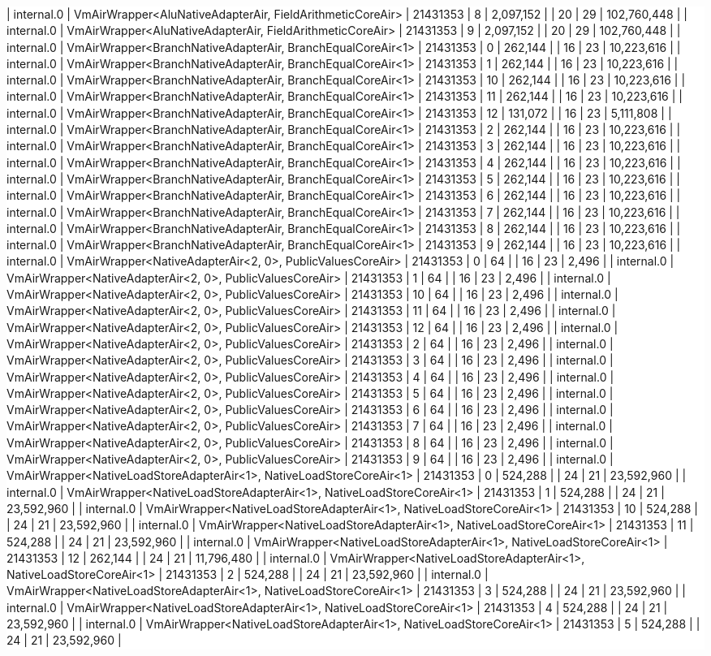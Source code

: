 | internal.0 | VmAirWrapper<AluNativeAdapterAir, FieldArithmeticCoreAir> | 21431353 | 8 | 2,097,152 |  | 20 | 29 | 102,760,448 | 
| internal.0 | VmAirWrapper<AluNativeAdapterAir, FieldArithmeticCoreAir> | 21431353 | 9 | 2,097,152 |  | 20 | 29 | 102,760,448 | 
| internal.0 | VmAirWrapper<BranchNativeAdapterAir, BranchEqualCoreAir<1> | 21431353 | 0 | 262,144 |  | 16 | 23 | 10,223,616 | 
| internal.0 | VmAirWrapper<BranchNativeAdapterAir, BranchEqualCoreAir<1> | 21431353 | 1 | 262,144 |  | 16 | 23 | 10,223,616 | 
| internal.0 | VmAirWrapper<BranchNativeAdapterAir, BranchEqualCoreAir<1> | 21431353 | 10 | 262,144 |  | 16 | 23 | 10,223,616 | 
| internal.0 | VmAirWrapper<BranchNativeAdapterAir, BranchEqualCoreAir<1> | 21431353 | 11 | 262,144 |  | 16 | 23 | 10,223,616 | 
| internal.0 | VmAirWrapper<BranchNativeAdapterAir, BranchEqualCoreAir<1> | 21431353 | 12 | 131,072 |  | 16 | 23 | 5,111,808 | 
| internal.0 | VmAirWrapper<BranchNativeAdapterAir, BranchEqualCoreAir<1> | 21431353 | 2 | 262,144 |  | 16 | 23 | 10,223,616 | 
| internal.0 | VmAirWrapper<BranchNativeAdapterAir, BranchEqualCoreAir<1> | 21431353 | 3 | 262,144 |  | 16 | 23 | 10,223,616 | 
| internal.0 | VmAirWrapper<BranchNativeAdapterAir, BranchEqualCoreAir<1> | 21431353 | 4 | 262,144 |  | 16 | 23 | 10,223,616 | 
| internal.0 | VmAirWrapper<BranchNativeAdapterAir, BranchEqualCoreAir<1> | 21431353 | 5 | 262,144 |  | 16 | 23 | 10,223,616 | 
| internal.0 | VmAirWrapper<BranchNativeAdapterAir, BranchEqualCoreAir<1> | 21431353 | 6 | 262,144 |  | 16 | 23 | 10,223,616 | 
| internal.0 | VmAirWrapper<BranchNativeAdapterAir, BranchEqualCoreAir<1> | 21431353 | 7 | 262,144 |  | 16 | 23 | 10,223,616 | 
| internal.0 | VmAirWrapper<BranchNativeAdapterAir, BranchEqualCoreAir<1> | 21431353 | 8 | 262,144 |  | 16 | 23 | 10,223,616 | 
| internal.0 | VmAirWrapper<BranchNativeAdapterAir, BranchEqualCoreAir<1> | 21431353 | 9 | 262,144 |  | 16 | 23 | 10,223,616 | 
| internal.0 | VmAirWrapper<NativeAdapterAir<2, 0>, PublicValuesCoreAir> | 21431353 | 0 | 64 |  | 16 | 23 | 2,496 | 
| internal.0 | VmAirWrapper<NativeAdapterAir<2, 0>, PublicValuesCoreAir> | 21431353 | 1 | 64 |  | 16 | 23 | 2,496 | 
| internal.0 | VmAirWrapper<NativeAdapterAir<2, 0>, PublicValuesCoreAir> | 21431353 | 10 | 64 |  | 16 | 23 | 2,496 | 
| internal.0 | VmAirWrapper<NativeAdapterAir<2, 0>, PublicValuesCoreAir> | 21431353 | 11 | 64 |  | 16 | 23 | 2,496 | 
| internal.0 | VmAirWrapper<NativeAdapterAir<2, 0>, PublicValuesCoreAir> | 21431353 | 12 | 64 |  | 16 | 23 | 2,496 | 
| internal.0 | VmAirWrapper<NativeAdapterAir<2, 0>, PublicValuesCoreAir> | 21431353 | 2 | 64 |  | 16 | 23 | 2,496 | 
| internal.0 | VmAirWrapper<NativeAdapterAir<2, 0>, PublicValuesCoreAir> | 21431353 | 3 | 64 |  | 16 | 23 | 2,496 | 
| internal.0 | VmAirWrapper<NativeAdapterAir<2, 0>, PublicValuesCoreAir> | 21431353 | 4 | 64 |  | 16 | 23 | 2,496 | 
| internal.0 | VmAirWrapper<NativeAdapterAir<2, 0>, PublicValuesCoreAir> | 21431353 | 5 | 64 |  | 16 | 23 | 2,496 | 
| internal.0 | VmAirWrapper<NativeAdapterAir<2, 0>, PublicValuesCoreAir> | 21431353 | 6 | 64 |  | 16 | 23 | 2,496 | 
| internal.0 | VmAirWrapper<NativeAdapterAir<2, 0>, PublicValuesCoreAir> | 21431353 | 7 | 64 |  | 16 | 23 | 2,496 | 
| internal.0 | VmAirWrapper<NativeAdapterAir<2, 0>, PublicValuesCoreAir> | 21431353 | 8 | 64 |  | 16 | 23 | 2,496 | 
| internal.0 | VmAirWrapper<NativeAdapterAir<2, 0>, PublicValuesCoreAir> | 21431353 | 9 | 64 |  | 16 | 23 | 2,496 | 
| internal.0 | VmAirWrapper<NativeLoadStoreAdapterAir<1>, NativeLoadStoreCoreAir<1> | 21431353 | 0 | 524,288 |  | 24 | 21 | 23,592,960 | 
| internal.0 | VmAirWrapper<NativeLoadStoreAdapterAir<1>, NativeLoadStoreCoreAir<1> | 21431353 | 1 | 524,288 |  | 24 | 21 | 23,592,960 | 
| internal.0 | VmAirWrapper<NativeLoadStoreAdapterAir<1>, NativeLoadStoreCoreAir<1> | 21431353 | 10 | 524,288 |  | 24 | 21 | 23,592,960 | 
| internal.0 | VmAirWrapper<NativeLoadStoreAdapterAir<1>, NativeLoadStoreCoreAir<1> | 21431353 | 11 | 524,288 |  | 24 | 21 | 23,592,960 | 
| internal.0 | VmAirWrapper<NativeLoadStoreAdapterAir<1>, NativeLoadStoreCoreAir<1> | 21431353 | 12 | 262,144 |  | 24 | 21 | 11,796,480 | 
| internal.0 | VmAirWrapper<NativeLoadStoreAdapterAir<1>, NativeLoadStoreCoreAir<1> | 21431353 | 2 | 524,288 |  | 24 | 21 | 23,592,960 | 
| internal.0 | VmAirWrapper<NativeLoadStoreAdapterAir<1>, NativeLoadStoreCoreAir<1> | 21431353 | 3 | 524,288 |  | 24 | 21 | 23,592,960 | 
| internal.0 | VmAirWrapper<NativeLoadStoreAdapterAir<1>, NativeLoadStoreCoreAir<1> | 21431353 | 4 | 524,288 |  | 24 | 21 | 23,592,960 | 
| internal.0 | VmAirWrapper<NativeLoadStoreAdapterAir<1>, NativeLoadStoreCoreAir<1> | 21431353 | 5 | 524,288 |  | 24 | 21 | 23,592,960 | 